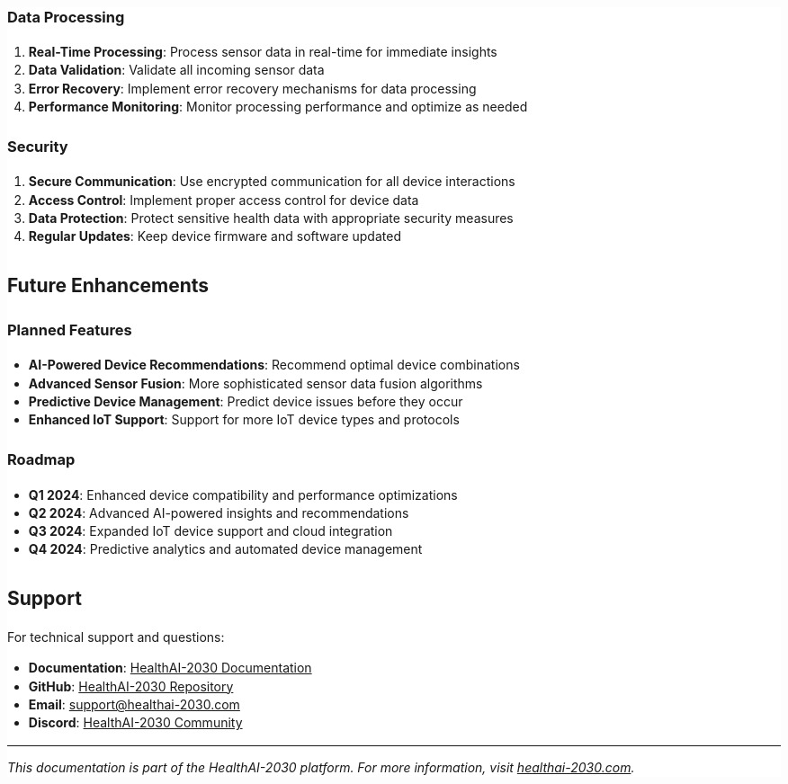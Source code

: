 ### Data Processing

1. **Real-Time Processing**: Process sensor data in real-time for immediate insights
2. **Data Validation**: Validate all incoming sensor data
3. **Error Recovery**: Implement error recovery mechanisms for data processing
4. **Performance Monitoring**: Monitor processing performance and optimize as needed

### Security

1. **Secure Communication**: Use encrypted communication for all device interactions
2. **Access Control**: Implement proper access control for device data
3. **Data Protection**: Protect sensitive health data with appropriate security measures
4. **Regular Updates**: Keep device firmware and software updated

## Future Enhancements

### Planned Features

- **AI-Powered Device Recommendations**: Recommend optimal device combinations
- **Advanced Sensor Fusion**: More sophisticated sensor data fusion algorithms
- **Predictive Device Management**: Predict device issues before they occur
- **Enhanced IoT Support**: Support for more IoT device types and protocols

### Roadmap

- **Q1 2024**: Enhanced device compatibility and performance optimizations
- **Q2 2024**: Advanced AI-powered insights and recommendations
- **Q3 2024**: Expanded IoT device support and cloud integration
- **Q4 2024**: Predictive analytics and automated device management

## Support

For technical support and questions:

- **Documentation**: [HealthAI-2030 Documentation](https://healthai-2030.com/docs)
- **GitHub**: [HealthAI-2030 Repository](https://github.com/healthai-2030)
- **Email**: support@healthai-2030.com
- **Discord**: [HealthAI-2030 Community](https://discord.gg/healthai-2030)

---

*This documentation is part of the HealthAI-2030 platform. For more information, visit [healthai-2030.com](https://healthai-2030.com).* 